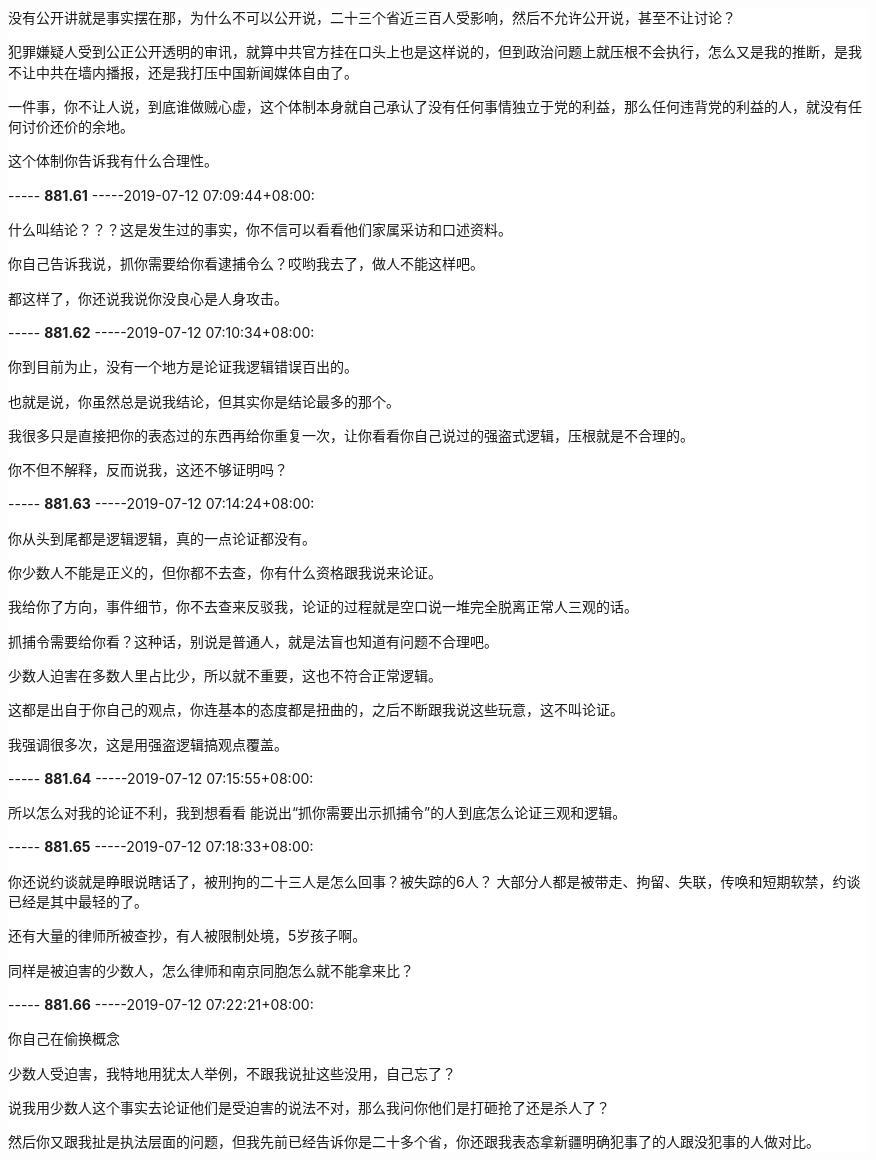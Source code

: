 没有公开讲就是事实摆在那，为什么不可以公开说，二十三个省近三百人受影响，然后不允许公开说，甚至不让讨论？

犯罪嫌疑人受到公正公开透明的审讯，就算中共官方挂在口头上也是这样说的，但到政治问题上就压根不会执行，怎么又是我的推断，是我不让中共在墙内播报，还是我打压中国新闻媒体自由了。

一件事，你不让人说，到底谁做贼心虚，这个体制本身就自己承认了没有任何事情独立于党的利益，那么任何违背党的利益的人，就没有任何讨价还价的余地。

这个体制你告诉我有什么合理性。

----- __881.61__ -----2019-07-12 07:09:44+08:00:

什么叫结论？？？这是发生过的事实，你不信可以看看他们家属采访和口述资料。

你自己告诉我说，抓你需要给你看逮捕令么？哎哟我去了，做人不能这样吧。

都这样了，你还说我说你没良心是人身攻击。

----- __881.62__ -----2019-07-12 07:10:34+08:00:

你到目前为止，没有一个地方是论证我逻辑错误百出的。

也就是说，你虽然总是说我结论，但其实你是结论最多的那个。

我很多只是直接把你的表态过的东西再给你重复一次，让你看看你自己说过的强盗式逻辑，压根就是不合理的。

你不但不解释，反而说我，这还不够证明吗？

----- __881.63__ -----2019-07-12 07:14:24+08:00:

你从头到尾都是逻辑逻辑，真的一点论证都没有。

你少数人不能是正义的，但你都不去查，你有什么资格跟我说来论证。

我给你了方向，事件细节，你不去查来反驳我，论证的过程就是空口说一堆完全脱离正常人三观的话。

抓捕令需要给你看？这种话，别说是普通人，就是法盲也知道有问题不合理吧。

少数人迫害在多数人里占比少，所以就不重要，这也不符合正常逻辑。

这都是出自于你自己的观点，你连基本的态度都是扭曲的，之后不断跟我说这些玩意，这不叫论证。

我强调很多次，这是用强盗逻辑搞观点覆盖。

----- __881.64__ -----2019-07-12 07:15:55+08:00:

所以怎么对我的论证不利，我到想看看 能说出“抓你需要出示抓捕令”的人到底怎么论证三观和逻辑。

----- __881.65__ -----2019-07-12 07:18:33+08:00:

你还说约谈就是睁眼说瞎话了，被刑拘的二十三人是怎么回事？被失踪的6人？
大部分人都是被带走、拘留、失联，传唤和短期软禁，约谈已经是其中最轻的了。

还有大量的律师所被查抄，有人被限制处境，5岁孩子啊。

同样是被迫害的少数人，怎么律师和南京同胞怎么就不能拿来比？

----- __881.66__ -----2019-07-12 07:22:21+08:00:

你自己在偷换概念

少数人受迫害，我特地用犹太人举例，不跟我说扯这些没用，自己忘了？

说我用少数人这个事实去论证他们是受迫害的说法不对，那么我问你他们是打砸抢了还是杀人了？

然后你又跟我扯是执法层面的问题，但我先前已经告诉你是二十多个省，你还跟我表态拿新疆明确犯事了的人跟没犯事的人做对比。
